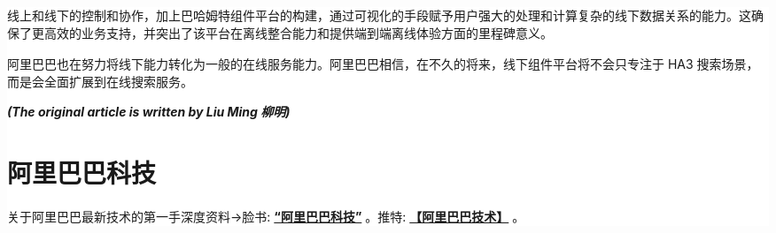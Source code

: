 线上和线下的控制和协作，加上巴哈姆特组件平台的构建，通过可视化的手段赋予用户强大的处理和计算复杂的线下数据关系的能力。这确保了更高效的业务支持，并突出了该平台在离线整合能力和提供端到端离线体验方面的里程碑意义。

阿里巴巴也在努力将线下能力转化为一般的在线服务能力。阿里巴巴相信，在不久的将来，线下组件平台将不会只专注于 HA3 搜索场景，而是会全面扩展到在线搜索服务。

***(The original article is written by Liu Ming 柳明)***

# 阿里巴巴科技

关于阿里巴巴最新技术的第一手深度资料→脸书: [**“阿里巴巴科技”**](http://www.facebook.com/AlibabaTechnology) 。推特: [**【阿里巴巴技术】**](https://twitter.com/AliTech2017) 。